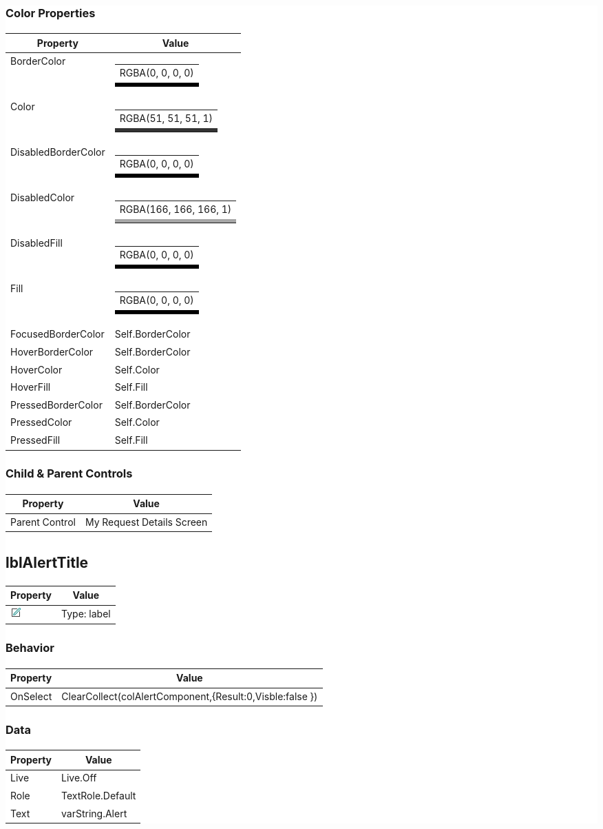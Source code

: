 ### Color Properties

| Property            | Value                                                                                                                 |
| ------------------- | --------------------------------------------------------------------------------------------------------------------- |
| BorderColor         | <table border="0"><tr><td>RGBA(0, 0, 0, 0)</td></tr><tr><td style="background-color:#000000"></td></tr></table>       |
| Color               | <table border="0"><tr><td>RGBA(51, 51, 51, 1)</td></tr><tr><td style="background-color:#333333"></td></tr></table>    |
| DisabledBorderColor | <table border="0"><tr><td>RGBA(0, 0, 0, 0)</td></tr><tr><td style="background-color:#000000"></td></tr></table>       |
| DisabledColor       | <table border="0"><tr><td>RGBA(166, 166, 166, 1)</td></tr><tr><td style="background-color:#A6A6A6"></td></tr></table> |
| DisabledFill        | <table border="0"><tr><td>RGBA(0, 0, 0, 0)</td></tr><tr><td style="background-color:#000000"></td></tr></table>       |
| Fill                | <table border="0"><tr><td>RGBA(0, 0, 0, 0)</td></tr><tr><td style="background-color:#000000"></td></tr></table>       |
| FocusedBorderColor  | Self.BorderColor                                                                                                      |
| HoverBorderColor    | Self.BorderColor                                                                                                      |
| HoverColor          | Self.Color                                                                                                            |
| HoverFill           | Self.Fill                                                                                                             |
| PressedBorderColor  | Self.BorderColor                                                                                                      |
| PressedColor        | Self.Color                                                                                                            |
| PressedFill         | Self.Fill                                                                                                             |

### Child & Parent Controls

| Property       | Value                     |
| -------------- | ------------------------- |
| Parent Control | My Request Details Screen |

## lblAlertTitle

| Property                      | Value       |
| ----------------------------- | ----------- |
| ![label](resources/label.png) | Type: label |

### Behavior

| Property | Value                                                    |
| -------- | -------------------------------------------------------- |
| OnSelect | ClearCollect(colAlertComponent,{Result:0,Visble:false }) |

### Data

| Property | Value            |
| -------- | ---------------- |
| Live     | Live.Off         |
| Role     | TextRole.Default |
| Text     | varString.Alert  |
